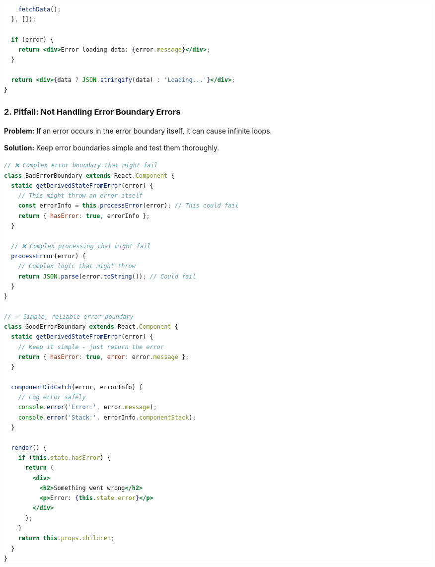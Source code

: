 ```jsx
    fetchData();
  }, []);

  if (error) {
    return <div>Error loading data: {error.message}</div>;
  }

  return <div>{data ? JSON.stringify(data) : 'Loading...'}</div>;
}
```

### 2. **Pitfall: Not Handling Error Boundary Errors**

**Problem:** If an error occurs in the error boundary itself, it can cause infinite loops.

**Solution:** Keep error boundaries simple and test them thoroughly.

```jsx
// ❌ Complex error boundary that might fail
class BadErrorBoundary extends React.Component {
  static getDerivedStateFromError(error) {
    // This might throw an error itself
    const errorInfo = this.processError(error); // This could fail
    return { hasError: true, errorInfo };
  }

  // ❌ Complex processing that might fail
  processError(error) {
    // Complex logic that might throw
    return JSON.parse(error.toString()); // Could fail
  }
}

// ✅ Simple, reliable error boundary
class GoodErrorBoundary extends React.Component {
  static getDerivedStateFromError(error) {
    // Keep it simple - just return the error
    return { hasError: true, error: error.message };
  }

  componentDidCatch(error, errorInfo) {
    // Log error safely
    console.error('Error:', error.message);
    console.error('Stack:', errorInfo.componentStack);
  }

  render() {
    if (this.state.hasError) {
      return (
        <div>
          <h2>Something went wrong</h2>
          <p>Error: {this.state.error}</p>
        </div>
      );
    }
    return this.props.children;
  }
}
```
